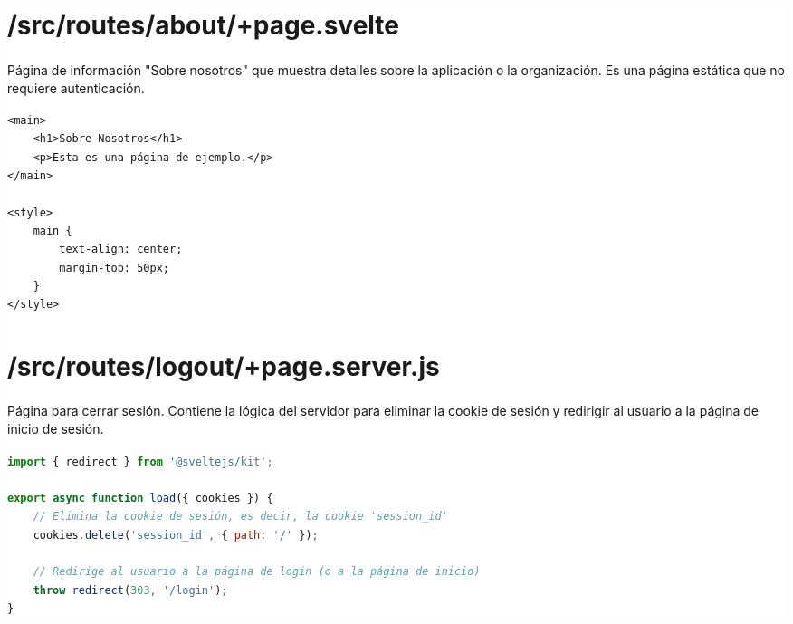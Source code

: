 
# /src/routes/about/+page.svelte
Página de información "Sobre nosotros" que muestra detalles sobre la aplicación o la organización. Es una página estática que no requiere autenticación.

```sveltehtml
<main>
	<h1>Sobre Nosotros</h1>
	<p>Esta es una página de ejemplo.</p>
</main>

<style>
    main {
        text-align: center;
        margin-top: 50px;
    }
</style>
```

# /src/routes/logout/+page.server.js
Página para cerrar sesión. Contiene la lógica del servidor para eliminar la cookie de sesión y redirigir al usuario a la página de inicio de sesión.

```js
import { redirect } from '@sveltejs/kit';

export async function load({ cookies }) {
    // Elimina la cookie de sesión, es decir, la cookie 'session_id'
    cookies.delete('session_id', { path: '/' });

    // Redirige al usuario a la página de login (o a la página de inicio)
    throw redirect(303, '/login');
}
```
